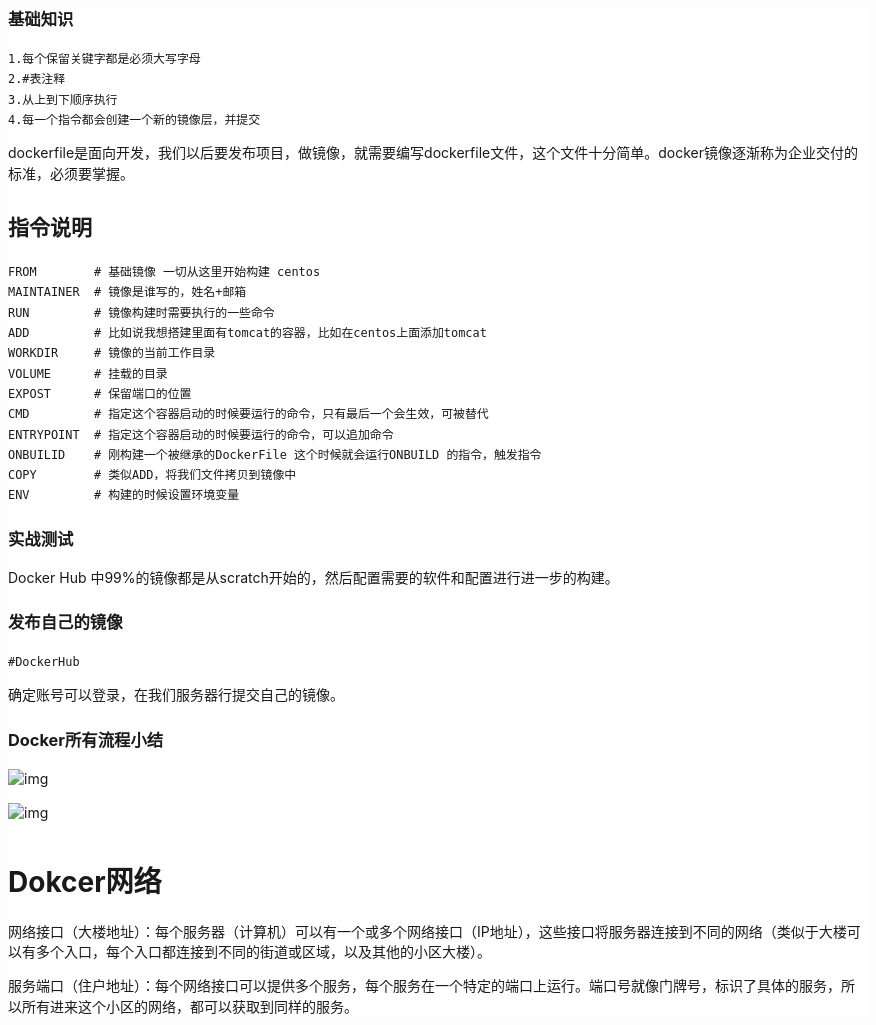 ### 基础知识

```
1.每个保留关键字都是必须大写字母
2.#表注释
3.从上到下顺序执行
4.每一个指令都会创建一个新的镜像层，并提交
```

dockerfile是面向开发，我们以后要发布项目，做镜像，就需要编写dockerfile文件，这个文件十分简单。docker镜像逐渐称为企业交付的标准，必须要掌握。

## 指令说明

```
FROM        # 基础镜像 一切从这里开始构建 centos
MAINTAINER  # 镜像是谁写的，姓名+邮箱
RUN         # 镜像构建时需要执行的一些命令
ADD         # 比如说我想搭建里面有tomcat的容器，比如在centos上面添加tomcat
WORKDIR     # 镜像的当前工作目录
VOLUME      # 挂载的目录
EXPOST      # 保留端口的位置
CMD         # 指定这个容器启动的时候要运行的命令，只有最后一个会生效，可被替代
ENTRYPOINT  # 指定这个容器启动的时候要运行的命令，可以追加命令
ONBUILID    # 刚构建一个被继承的DockerFile 这个时候就会运行ONBUILD 的指令，触发指令
COPY        # 类似ADD，将我们文件拷贝到镜像中
ENV         # 构建的时候设置环境变量
```

### 实战测试

Docker Hub 中99%的镜像都是从scratch开始的，然后配置需要的软件和配置进行进一步的构建。

### 发布自己的镜像

```
#DockerHub
```

确定账号可以登录，在我们服务器行提交自己的镜像。

### Docker所有流程小结 

![img](https://img-blog.csdnimg.cn/20200813194116511.png?x-oss-process=image/watermark,type_ZmFuZ3poZW5naGVpdGk,shadow_10,text_aHR0cHM6Ly9ibG9nLmNzZG4ubmV0L2ZhbmppYW5oYWk=,size_16,color_FFFFFF,t_70#pic_center)

![img](https://img-blog.csdnimg.cn/2020081319424581.png?x-oss-process=image/watermark,type_ZmFuZ3poZW5naGVpdGk,shadow_10,text_aHR0cHM6Ly9ibG9nLmNzZG4ubmV0L2ZhbmppYW5oYWk=,size_16,color_FFFFFF,t_70#pic_center)



# Dokcer网络

网络接口（大楼地址）：每个服务器（计算机）可以有一个或多个网络接口（IP地址），这些接口将服务器连接到不同的网络（类似于大楼可以有多个入口，每个入口都连接到不同的街道或区域，以及其他的小区大楼）。

服务端口（住户地址）：每个网络接口可以提供多个服务，每个服务在一个特定的端口上运行。端口号就像门牌号，标识了具体的服务，所以所有进来这个小区的网络，都可以获取到同样的服务。
